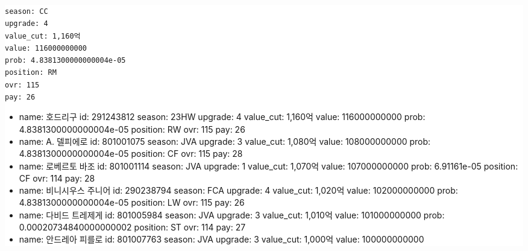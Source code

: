     season: CC
    upgrade: 4
    value_cut: 1,160억
    value: 116000000000
    prob: 4.8381300000000004e-05
    position: RM
    ovr: 115
    pay: 26
  - name: 호드리구
    id: 291243812
    season: 23HW
    upgrade: 4
    value_cut: 1,160억
    value: 116000000000
    prob: 4.8381300000000004e-05
    position: RW
    ovr: 115
    pay: 26
  - name: A. 델피에로
    id: 801001075
    season: JVA
    upgrade: 3
    value_cut: 1,080억
    value: 108000000000
    prob: 4.8381300000000004e-05
    position: CF
    ovr: 115
    pay: 28
  - name: 로베르토 바조
    id: 801001114
    season: JVA
    upgrade: 1
    value_cut: 1,070억
    value: 107000000000
    prob: 6.91161e-05
    position: CF
    ovr: 114
    pay: 28
  - name: 비니시우스 주니어
    id: 290238794
    season: FCA
    upgrade: 4
    value_cut: 1,020억
    value: 102000000000
    prob: 4.8381300000000004e-05
    position: LW
    ovr: 115
    pay: 26
  - name: 다비드 트레제게
    id: 801005984
    season: JVA
    upgrade: 3
    value_cut: 1,010억
    value: 101000000000
    prob: 0.00020734840000000002
    position: ST
    ovr: 114
    pay: 27
  - name: 안드레아 피를로
    id: 801007763
    season: JVA
    upgrade: 3
    value_cut: 1,000억
    value: 100000000000